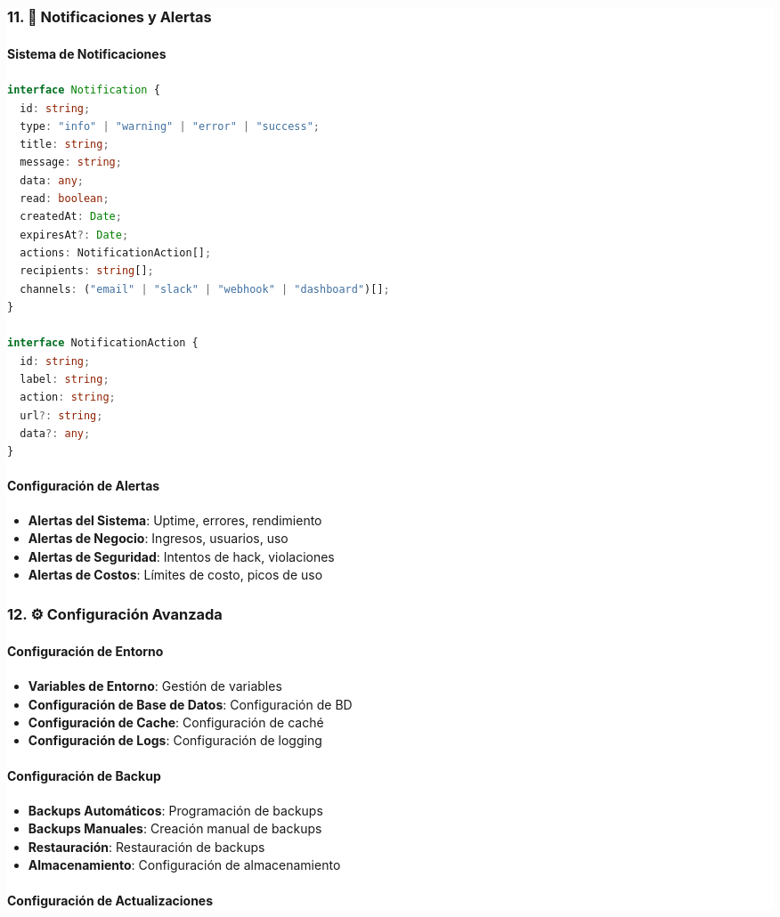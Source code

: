 ### 11. **🔔 Notificaciones y Alertas**

#### **Sistema de Notificaciones**

```typescript
interface Notification {
  id: string;
  type: "info" | "warning" | "error" | "success";
  title: string;
  message: string;
  data: any;
  read: boolean;
  createdAt: Date;
  expiresAt?: Date;
  actions: NotificationAction[];
  recipients: string[];
  channels: ("email" | "slack" | "webhook" | "dashboard")[];
}

interface NotificationAction {
  id: string;
  label: string;
  action: string;
  url?: string;
  data?: any;
}
```

#### **Configuración de Alertas**

- **Alertas del Sistema**: Uptime, errores, rendimiento
- **Alertas de Negocio**: Ingresos, usuarios, uso
- **Alertas de Seguridad**: Intentos de hack, violaciones
- **Alertas de Costos**: Límites de costo, picos de uso

### 12. **⚙️ Configuración Avanzada**

#### **Configuración de Entorno**

- **Variables de Entorno**: Gestión de variables
- **Configuración de Base de Datos**: Configuración de BD
- **Configuración de Cache**: Configuración de caché
- **Configuración de Logs**: Configuración de logging

#### **Configuración de Backup**

- **Backups Automáticos**: Programación de backups
- **Backups Manuales**: Creación manual de backups
- **Restauración**: Restauración de backups
- **Almacenamiento**: Configuración de almacenamiento

#### **Configuración de Actualizaciones**
